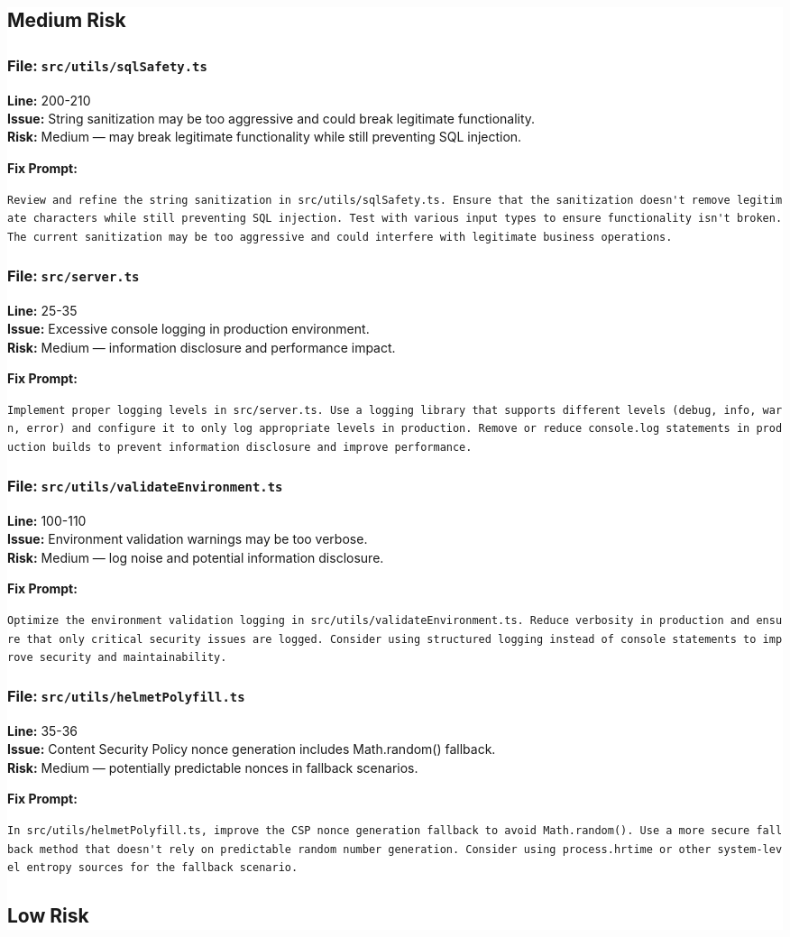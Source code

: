 ## Medium Risk

### **File:** `src/utils/sqlSafety.ts`  
**Line:** 200-210  
**Issue:** String sanitization may be too aggressive and could break legitimate functionality.  
**Risk:** Medium — may break legitimate functionality while still preventing SQL injection.  

**Fix Prompt:**
```
Review and refine the string sanitization in src/utils/sqlSafety.ts. Ensure that the sanitization doesn't remove legitimate characters while still preventing SQL injection. Test with various input types to ensure functionality isn't broken. The current sanitization may be too aggressive and could interfere with legitimate business operations.
```

### **File:** `src/server.ts`  
**Line:** 25-35  
**Issue:** Excessive console logging in production environment.  
**Risk:** Medium — information disclosure and performance impact.  

**Fix Prompt:**
```
Implement proper logging levels in src/server.ts. Use a logging library that supports different levels (debug, info, warn, error) and configure it to only log appropriate levels in production. Remove or reduce console.log statements in production builds to prevent information disclosure and improve performance.
```

### **File:** `src/utils/validateEnvironment.ts`  
**Line:** 100-110  
**Issue:** Environment validation warnings may be too verbose.  
**Risk:** Medium — log noise and potential information disclosure.  

**Fix Prompt:**
```
Optimize the environment validation logging in src/utils/validateEnvironment.ts. Reduce verbosity in production and ensure that only critical security issues are logged. Consider using structured logging instead of console statements to improve security and maintainability.
```

### **File:** `src/utils/helmetPolyfill.ts`  
**Line:** 35-36  
**Issue:** Content Security Policy nonce generation includes Math.random() fallback.  
**Risk:** Medium — potentially predictable nonces in fallback scenarios.  

**Fix Prompt:**
```
In src/utils/helmetPolyfill.ts, improve the CSP nonce generation fallback to avoid Math.random(). Use a more secure fallback method that doesn't rely on predictable random number generation. Consider using process.hrtime or other system-level entropy sources for the fallback scenario.
```

## Low Risk
